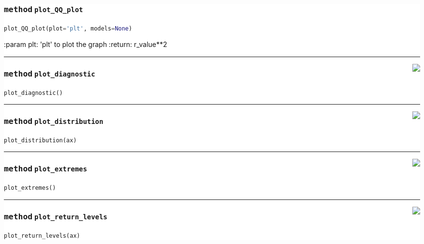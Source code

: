 ### <kbd>method</kbd> `plot_QQ_plot`

```python
plot_QQ_plot(plot='plt', models=None)
```

:param plt: 'plt' to plot the graph :return: r_value**2 

---

<a href="../../probextreme/frequentist_extreme.py#L247"><img align="right" style="float:right;" src="https://img.shields.io/badge/-source-cccccc?style=flat-square"></a>

### <kbd>method</kbd> `plot_diagnostic`

```python
plot_diagnostic()
```





---

<a href="../../probextreme/frequentist_extreme.py#L219"><img align="right" style="float:right;" src="https://img.shields.io/badge/-source-cccccc?style=flat-square"></a>

### <kbd>method</kbd> `plot_distribution`

```python
plot_distribution(ax)
```





---

<a href="../../probextreme/frequentist_extreme.py#L254"><img align="right" style="float:right;" src="https://img.shields.io/badge/-source-cccccc?style=flat-square"></a>

### <kbd>method</kbd> `plot_extremes`

```python
plot_extremes()
```





---

<a href="../../probextreme/frequentist_extreme.py#L206"><img align="right" style="float:right;" src="https://img.shields.io/badge/-source-cccccc?style=flat-square"></a>

### <kbd>method</kbd> `plot_return_levels`

```python
plot_return_levels(ax)
```
